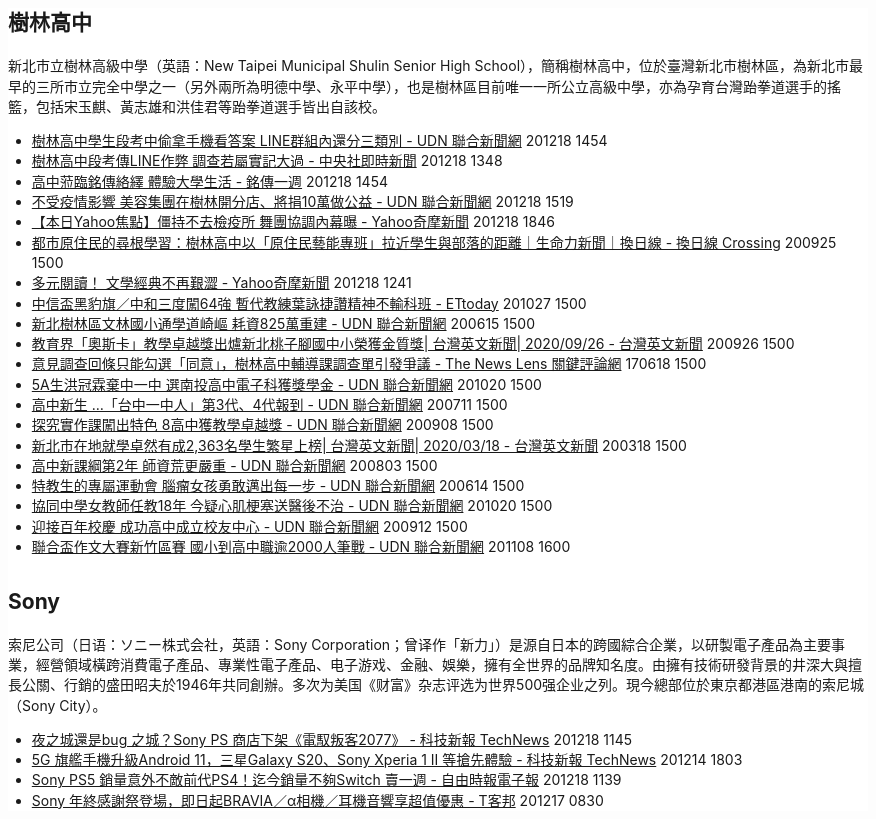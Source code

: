 ## 樹林高中

新北市立樹林高級中學（英語：New Taipei Municipal Shulin Senior High School），簡稱樹林高中，位於臺灣新北市樹林區，為新北市最早的三所市立完全中學之一（另外兩所為明德中學、永平中學），也是樹林區目前唯一一所公立高級中學，亦為孕育台灣跆拳道選手的搖籃，包括宋玉麒、黃志雄和洪佳君等跆拳道選手皆出自該校。
- [樹林高中學生段考中偷拿手機看答案 LINE群組內還分三類別 - UDN 聯合新聞網](https://udn.com/news/story/6898/5103057 "樹林高中學生段考中偷拿手機看答案 LINE群組內還分三類別 - UDN 聯合新聞網") 201218 1454
- [樹林高中段考傳LINE作弊 調查若屬實記大過 - 中央社即時新聞](https://www.cna.com.tw/news/aloc/202012180109.aspx "樹林高中段考傳LINE作弊 調查若屬實記大過 - 中央社即時新聞") 201218 1348
- [高中蒞臨銘傳絡繹 體驗大學生活 - 銘傳一週](https://www.week.mcu.edu.tw/38316/ "高中蒞臨銘傳絡繹 體驗大學生活 - 銘傳一週") 201218 1454
- [不受疫情影響 美容集團在樹林開分店、將捐10萬做公益 - UDN 聯合新聞網](https://udn.com/news/story/7323/5103156 "不受疫情影響 美容集團在樹林開分店、將捐10萬做公益 - UDN 聯合新聞網") 201218 1519
- [【本日Yahoo焦點】僵持不去檢疫所 舞團協調內幕曝 - Yahoo奇摩新聞](https://tw.news.yahoo.com/%E6%9C%AC%E6%97%A5-yahoo%E7%84%A6%E9%BB%9E%E5%83%B5%E6%8C%81%E4%B8%8D%E5%8E%BB%E6%AA%A2%E7%96%AB%E6%89%80-%E8%88%9E%E5%9C%98%E5%8D%94%E8%AA%BF%E5%85%A7%E5%B9%95%E6%9B%9D-104638845.html "【本日Yahoo焦點】僵持不去檢疫所 舞團協調內幕曝 - Yahoo奇摩新聞") 201218 1846
- [都市原住民的尋根學習：樹林高中以「原住民藝能專班」拉近學生與部落的距離｜生命力新聞｜換日線 - 換日線 Crossing](https://crossing.cw.com.tw/article/13988 "都市原住民的尋根學習：樹林高中以「原住民藝能專班」拉近學生與部落的距離｜生命力新聞｜換日線 - 換日線 Crossing") 200925 1500
- [多元閱讀！ 文學經典不再艱澀 - Yahoo奇摩新聞](https://tw.news.yahoo.com/%E5%A4%9A%E5%85%83%E9%96%B1%E8%AE%80-%E6%96%87%E5%AD%B8%E7%B6%93%E5%85%B8%E4%B8%8D%E5%86%8D%E8%89%B1%E6%BE%80-044130036.html "多元閱讀！ 文學經典不再艱澀 - Yahoo奇摩新聞") 201218 1241
- [中信盃黑豹旗／中和三度闖64強 暫代教練葉詠捷讚精神不輸科班 - ETtoday](https://sports.ettoday.net/news/1840631 "中信盃黑豹旗／中和三度闖64強 暫代教練葉詠捷讚精神不輸科班 - ETtoday") 201027 1500
- [新北樹林區文林國小通學道崎嶇 耗資825萬重建 - UDN 聯合新聞網](https://udn.com/news/story/6898/4636945 "新北樹林區文林國小通學道崎嶇 耗資825萬重建 - UDN 聯合新聞網") 200615 1500
- [教育界「奧斯卡」教學卓越獎出爐新北桃子腳國中小榮獲金質獎| 台灣英文新聞| 2020/09/26 - 台灣英文新聞](https://www.taiwannews.com.tw/ch/news/4017583 "教育界「奧斯卡」教學卓越獎出爐新北桃子腳國中小榮獲金質獎| 台灣英文新聞| 2020/09/26 - 台灣英文新聞") 200926 1500
- [意見調查回條只能勾選「同意」，樹林高中輔導課調查單引發爭議 - The News Lens 關鍵評論網](https://www.thenewslens.com/article/71073 "意見調查回條只能勾選「同意」，樹林高中輔導課調查單引發爭議 - The News Lens 關鍵評論網") 170618 1500
- [5A生洪冠霖棄中一中 選南投高中電子科獲獎學金 - UDN 聯合新聞網](https://udn.com/news/story/6898/4948855 "5A生洪冠霖棄中一中 選南投高中電子科獲獎學金 - UDN 聯合新聞網") 201020 1500
- [高中新生 …「台中一中人」第3代、4代報到 - UDN 聯合新聞網](https://udn.com/news/story/6898/4693042 "高中新生 …「台中一中人」第3代、4代報到 - UDN 聯合新聞網") 200711 1500
- [探究實作課闖出特色 8高中獲教學卓越獎 - UDN 聯合新聞網](https://udn.com/news/story/6885/4843698 "探究實作課闖出特色 8高中獲教學卓越獎 - UDN 聯合新聞網") 200908 1500
- [新北市在地就學卓然有成2,363名學生繁星上榜| 台灣英文新聞| 2020/03/18 - 台灣英文新聞](https://www.taiwannews.com.tw/ch/news/3899671 "新北市在地就學卓然有成2,363名學生繁星上榜| 台灣英文新聞| 2020/03/18 - 台灣英文新聞") 200318 1500
- [高中新課綱第2年 師資荒更嚴重 - UDN 聯合新聞網](https://udn.com/news/story/12401/4750797 "高中新課綱第2年 師資荒更嚴重 - UDN 聯合新聞網") 200803 1500
- [特教生的專屬運動會 腦瘤女孩勇敢邁出每一步 - UDN 聯合新聞網](https://udn.com/news/story/6898/4634529 "特教生的專屬運動會 腦瘤女孩勇敢邁出每一步 - UDN 聯合新聞網") 200614 1500
- [協同中學女教師任教18年 今疑心肌梗塞送醫後不治 - UDN 聯合新聞網](https://udn.com/news/story/6898/4950110 "協同中學女教師任教18年 今疑心肌梗塞送醫後不治 - UDN 聯合新聞網") 201020 1500
- [迎接百年校慶 成功高中成立校友中心 - UDN 聯合新聞網](https://udn.com/news/story/6898/4854667 "迎接百年校慶 成功高中成立校友中心 - UDN 聯合新聞網") 200912 1500
- [聯合盃作文大賽新竹區賽 國小到高中職逾2000人筆戰 - UDN 聯合新聞網](https://udn.com/news/story/6898/4998257 "聯合盃作文大賽新竹區賽 國小到高中職逾2000人筆戰 - UDN 聯合新聞網") 201108 1600

## Sony

索尼公司（日语：ソニー株式会社，英語：Sony Corporation；曾译作「新力」）是源自日本的跨國綜合企業，以研製電子產品為主要事業，經營領域橫跨消費電子產品、專業性電子產品、电子游戏、金融、娛樂，擁有全世界的品牌知名度。由擁有技術研發背景的井深大與擅長公關、行銷的盛田昭夫於1946年共同創辦。多次为美国《财富》杂志评选为世界500强企业之列。現今總部位於東京都港區港南的索尼城（Sony City）。
- [夜之城還是bug 之城？Sony PS 商店下架《電馭叛客2077》 - 科技新報 TechNews](https://technews.tw/2020/12/18/sony-remove-cyberpunk2077-ps-store-provide-refund/ "夜之城還是bug 之城？Sony PS 商店下架《電馭叛客2077》 - 科技新報 TechNews") 201218 1145
- [5G 旗艦手機升級Android 11，三星Galaxy S20、Sony Xperia 1 II 等搶先體驗 - 科技新報 TechNews](https://technews.tw/2020/12/14/samsung-and-sony-mobile-to-update-phones-to-android-11/ "5G 旗艦手機升級Android 11，三星Galaxy S20、Sony Xperia 1 II 等搶先體驗 - 科技新報 TechNews") 201214 1803
- [Sony PS5 銷量意外不敵前代PS4！迄今銷量不夠Switch 賣一週 - 自由時報電子報](https://3c.ltn.com.tw/news/42693 "Sony PS5 銷量意外不敵前代PS4！迄今銷量不夠Switch 賣一週 - 自由時報電子報") 201218 1139
- [Sony 年終感謝祭登場，即日起BRAVIA／α相機／耳機音響享超值優惠 - T客邦](https://www.techbang.com/posts/83237-sony-taiwan-2020-promote "Sony 年終感謝祭登場，即日起BRAVIA／α相機／耳機音響享超值優惠 - T客邦") 201217 0830